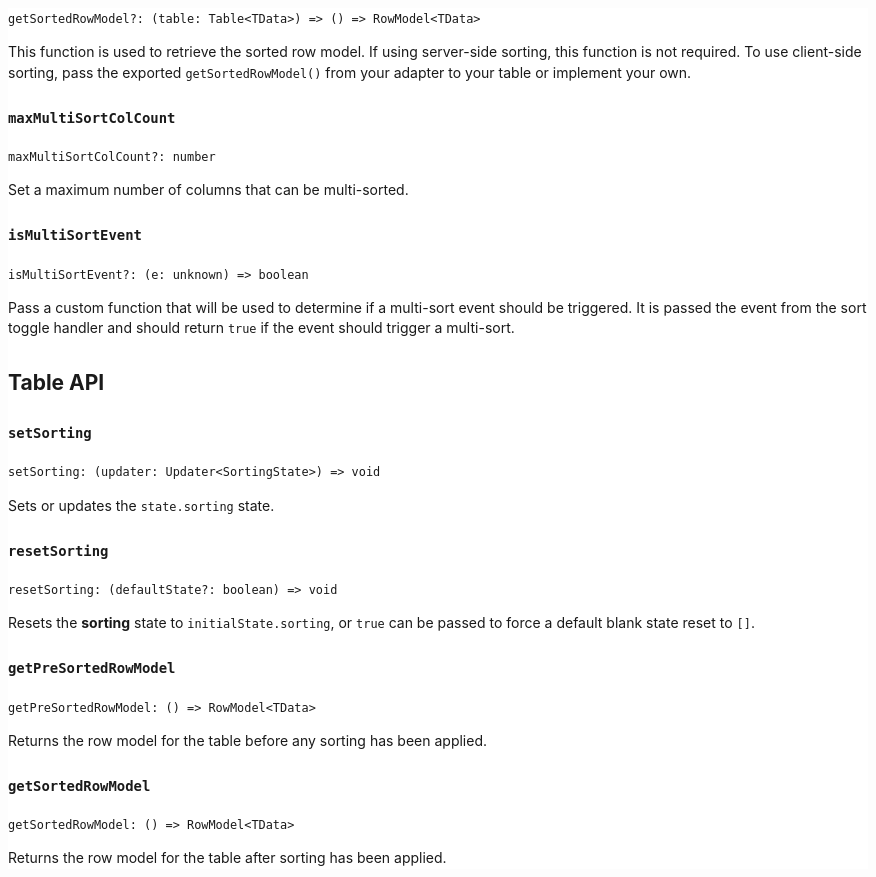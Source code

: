 ```tsx
getSortedRowModel?: (table: Table<TData>) => () => RowModel<TData>
```

This function is used to retrieve the sorted row model. If using server-side sorting, this function is not required. To use client-side sorting, pass the exported `getSortedRowModel()` from your adapter to your table or implement your own.

### `maxMultiSortColCount`

```tsx
maxMultiSortColCount?: number
```

Set a maximum number of columns that can be multi-sorted.

### `isMultiSortEvent`

```tsx
isMultiSortEvent?: (e: unknown) => boolean
```

Pass a custom function that will be used to determine if a multi-sort event should be triggered. It is passed the event from the sort toggle handler and should return `true` if the event should trigger a multi-sort.

## Table API

### `setSorting`

```tsx
setSorting: (updater: Updater<SortingState>) => void
```

Sets or updates the `state.sorting` state.

### `resetSorting`

```tsx
resetSorting: (defaultState?: boolean) => void
```

Resets the **sorting** state to `initialState.sorting`, or `true` can be passed to force a default blank state reset to `[]`.

### `getPreSortedRowModel`

```tsx
getPreSortedRowModel: () => RowModel<TData>
```

Returns the row model for the table before any sorting has been applied.

### `getSortedRowModel`

```tsx
getSortedRowModel: () => RowModel<TData>
```

Returns the row model for the table after sorting has been applied.
